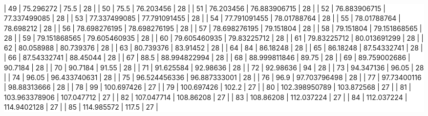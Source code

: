 | 49         | 75.296272     | 75.5          | 28         |
| 50         | 75.5          | 76.203456     | 28         |
| 51         | 76.203456     | 76.883906715  | 28         |
| 52         | 76.883906715  | 77.337499085  | 28         |
| 53         | 77.337499085  | 77.791091455  | 28         |
| 54         | 77.791091455  | 78.01788764   | 28         |
| 55         | 78.01788764   | 78.698212     | 28         |
| 56         | 78.698276195  | 78.698276195  | 28         |
| 57         | 78.698276195  | 79.151804     | 28         |
| 58         | 79.151804     | 79.151868565  | 28         |
| 59         | 79.151868565  | 79.605460935  | 28         |
| 60         | 79.605460935  | 79.83225712   | 28         |
| 61         | 79.83225712   | 80.013691299  | 28         |
| 62         | 80.058988     | 80.739376     | 28         |
| 63         | 80.739376     | 83.91452      | 28         |
| 64         | 84            | 86.18248      | 28         |
| 65         | 86.18248      | 87.54332741   | 28         |
| 66         | 87.54332741   | 88.45044      | 28         |
| 67         | 88.5          | 88.994822994  | 28         |
| 68         | 88.999811846  | 89.75         | 28         |
| 69         | 89.759002686  | 90.7184       | 28         |
| 70         | 90.7184       | 91.55         | 28         |
| 71         | 91.625584     | 92.98636      | 28         |
| 72         | 92.98636      | 94            | 28         |
| 73         | 94.347136     | 96.05         | 28         |
| 74         | 96.05         | 96.433740631  | 28         |
| 75         | 96.524456336  | 96.887333001  | 28         |
| 76         | 96.9          | 97.703796498  | 28         |
| 77         | 97.73400116   | 98.88313666   | 28         |
| 78         | 99            | 100.697426    | 27         |
| 79         | 100.697426    | 102.2         | 27         |
| 80         | 102.398950789 | 103.872568    | 27         |
| 81         | 103.963378906 | 107.047712    | 27         |
| 82         | 107.047714    | 108.86208     | 27         |
| 83         | 108.86208     | 112.037224    | 27         |
| 84         | 112.037224    | 114.9402128   | 27         |
| 85         | 114.985572    | 117.5         | 27         |